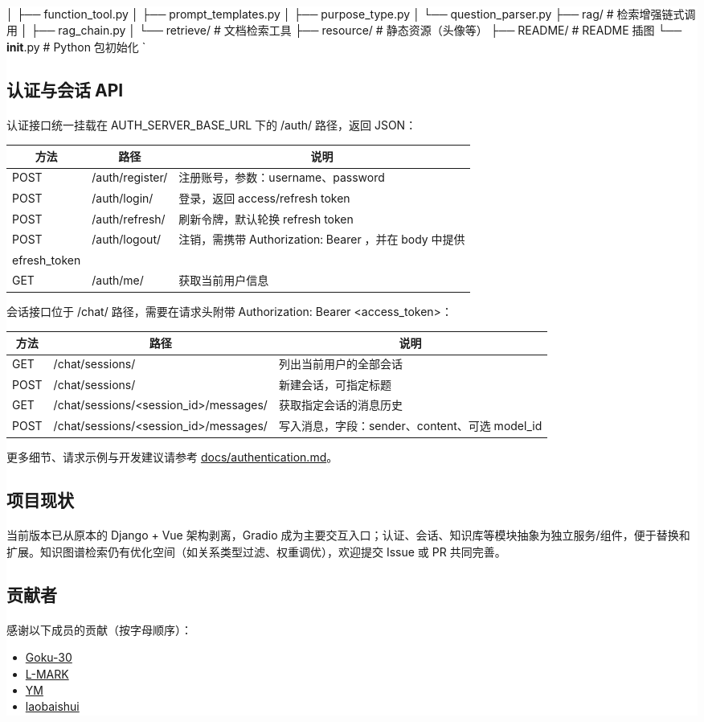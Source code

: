 │   ├── function_tool.py
│   ├── prompt_templates.py
│   ├── purpose_type.py
│   └── question_parser.py
├── rag/                           # 检索增强链式调用
│   ├── rag_chain.py
│   └── retrieve/                  # 文档检索工具
├── resource/                      # 静态资源（头像等）
├── README/                        # README 插图
└── __init__.py                    # Python 包初始化
`

## 认证与会话 API

认证接口统一挂载在 AUTH_SERVER_BASE_URL 下的 /auth/ 路径，返回 JSON：

| 方法 | 路径              | 说明                                         |
| ---- | ----------------- | -------------------------------------------- |
| POST | /auth/register/ | 注册账号，参数：username、password      |
| POST | /auth/login/    | 登录，返回 access/refresh token             |
| POST | /auth/refresh/  | 刷新令牌，默认轮换 refresh token            |
| POST | /auth/logout/   | 注销，需携带 Authorization: Bearer <token>，并在 body 中提供 
efresh_token |
| GET  | /auth/me/       | 获取当前用户信息                             |

会话接口位于 /chat/ 路径，需要在请求头附带 Authorization: Bearer <access_token>：

| 方法 | 路径                                    | 说明                           |
| ---- | --------------------------------------- | ------------------------------ |
| GET  | /chat/sessions/                       | 列出当前用户的全部会话         |
| POST | /chat/sessions/                       | 新建会话，可指定标题           |
| GET  | /chat/sessions/<session_id>/messages/ | 获取指定会话的消息历史         |
| POST | /chat/sessions/<session_id>/messages/ | 写入消息，字段：sender、content、可选 model_id |

更多细节、请求示例与开发建议请参考 [docs/authentication.md](docs/authentication.md)。

## 项目现状

当前版本已从原本的 Django + Vue 架构剥离，Gradio 成为主要交互入口；认证、会话、知识库等模块抽象为独立服务/组件，便于替换和扩展。知识图谱检索仍有优化空间（如关系类型过滤、权重调优），欢迎提交 Issue 或 PR 共同完善。

## 贡献者

感谢以下成员的贡献（按字母顺序）：

- [Goku-30](https://github.com/Goku-30)
- [L-MARK](https://github.com/L-MARK)
- [YM](https://github.com/YM556)
- [laobaishui](https://github.com/laobaishui)
